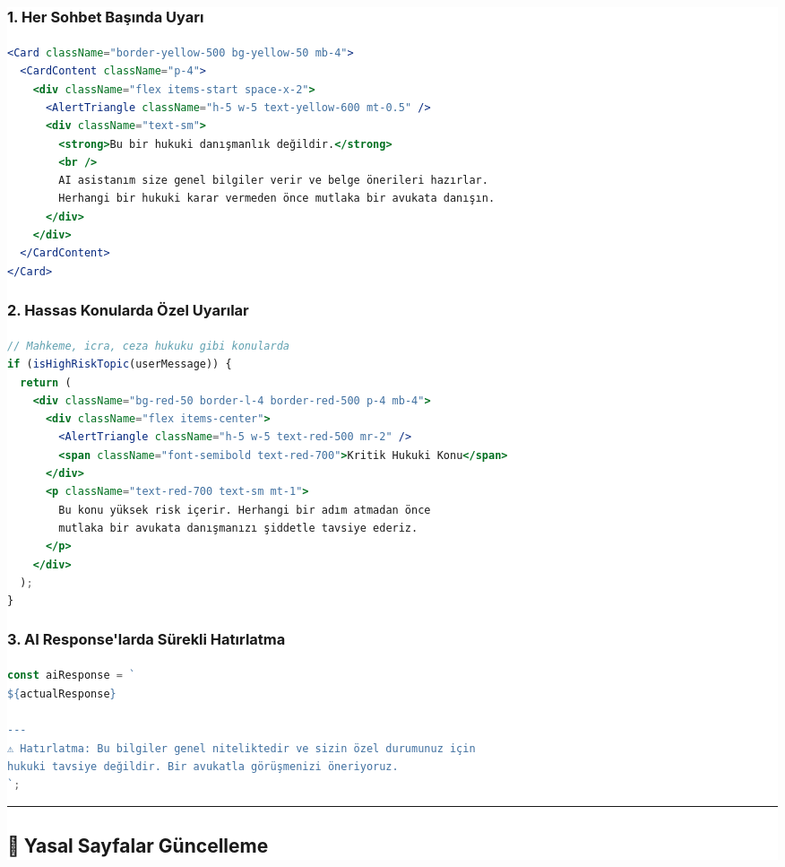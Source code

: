 ### 1. **Her Sohbet Başında Uyarı**
```jsx
<Card className="border-yellow-500 bg-yellow-50 mb-4">
  <CardContent className="p-4">
    <div className="flex items-start space-x-2">
      <AlertTriangle className="h-5 w-5 text-yellow-600 mt-0.5" />
      <div className="text-sm">
        <strong>Bu bir hukuki danışmanlık değildir.</strong>
        <br />
        AI asistanım size genel bilgiler verir ve belge önerileri hazırlar. 
        Herhangi bir hukuki karar vermeden önce mutlaka bir avukata danışın.
      </div>
    </div>
  </CardContent>
</Card>
```

### 2. **Hassas Konularda Özel Uyarılar**
```jsx
// Mahkeme, icra, ceza hukuku gibi konularda
if (isHighRiskTopic(userMessage)) {
  return (
    <div className="bg-red-50 border-l-4 border-red-500 p-4 mb-4">
      <div className="flex items-center">
        <AlertTriangle className="h-5 w-5 text-red-500 mr-2" />
        <span className="font-semibold text-red-700">Kritik Hukuki Konu</span>
      </div>
      <p className="text-red-700 text-sm mt-1">
        Bu konu yüksek risk içerir. Herhangi bir adım atmadan önce 
        mutlaka bir avukata danışmanızı şiddetle tavsiye ederiz.
      </p>
    </div>
  );
}
```

### 3. **AI Response'larda Sürekli Hatırlatma**
```jsx
const aiResponse = `
${actualResponse}

---
⚠️ Hatırlatma: Bu bilgiler genel niteliktedir ve sizin özel durumunuz için 
hukuki tavsiye değildir. Bir avukatla görüşmenizi öneriyoruz.
`;
```

---

## 🏢 Yasal Sayfalar Güncelleme
